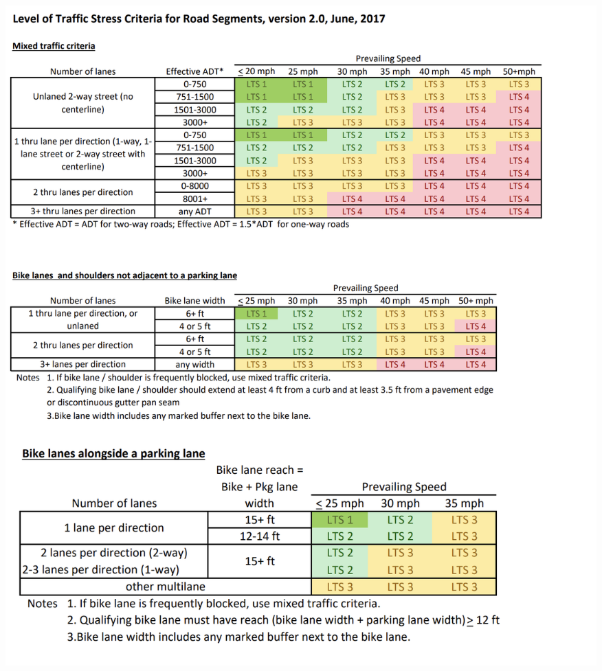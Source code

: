 <img src="images/11.png" alt="LTS updated criteria table 1-2" width="800"/>

<img src="images/12.png" alt="LTS updated criteria table 3" width="800"/>
<div style="text-align: justify;">